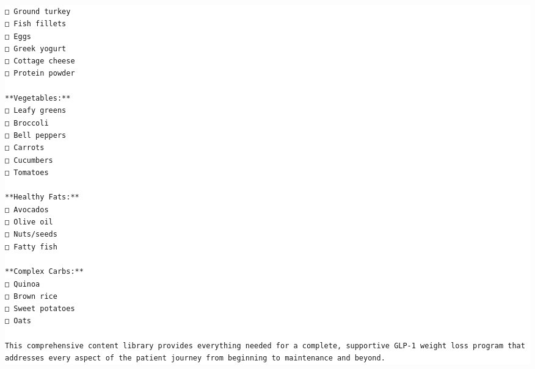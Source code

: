 ```
□ Ground turkey
□ Fish fillets
□ Eggs
□ Greek yogurt
□ Cottage cheese
□ Protein powder

**Vegetables:**
□ Leafy greens
□ Broccoli
□ Bell peppers
□ Carrots
□ Cucumbers
□ Tomatoes

**Healthy Fats:**
□ Avocados
□ Olive oil
□ Nuts/seeds
□ Fatty fish

**Complex Carbs:**
□ Quinoa
□ Brown rice
□ Sweet potatoes
□ Oats

This comprehensive content library provides everything needed for a complete, supportive GLP-1 weight loss program that addresses every aspect of the patient journey from beginning to maintenance and beyond.
